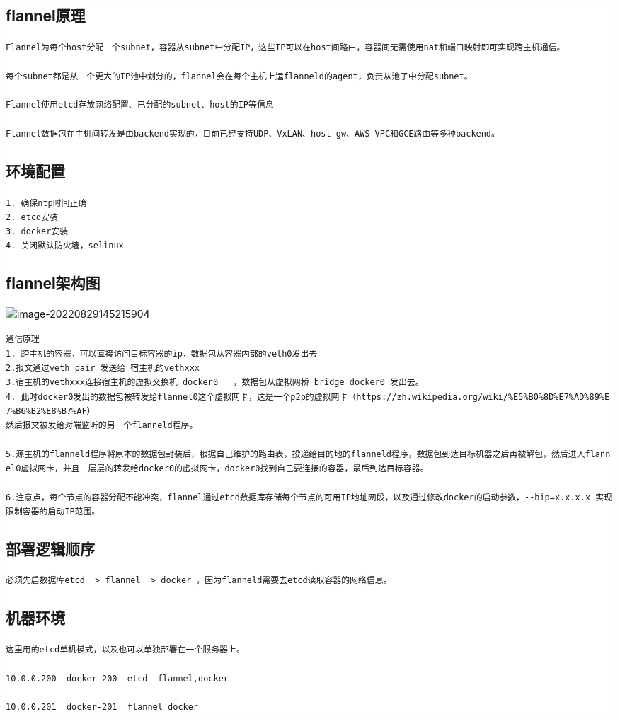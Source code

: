 ## flannel原理

```
Flannel为每个host分配一个subnet，容器从subnet中分配IP，这些IP可以在host间路由，容器间无需使用nat和端口映射即可实现跨主机通信。

每个subnet都是从一个更大的IP池中划分的，flannel会在每个主机上运flanneld的agent，负责从池子中分配subnet。

Flannel使用etcd存放网络配置、已分配的subnet、host的IP等信息

Flannel数据包在主机间转发是由backend实现的，目前已经支持UDP、VxLAN、host-gw、AWS VPC和GCE路由等多种backend。
```

## 环境配置

```
1. 确保ntp时间正确
2. etcd安装
3. docker安装
4. 关闭默认防火墙，selinux
```

## flannel架构图

![image-20220829145215904](http://book.bikongge.com/sre/2024-linux/image-20220829145215904.png)

```
通信原理
1. 跨主机的容器，可以直接访问目标容器的ip，数据包从容器内部的veth0发出去
2.报文通过veth pair 发送给 宿主机的vethxxx
3.宿主机的vethxxx连接宿主机的虚拟交换机 docker0   ，数据包从虚拟网桥 bridge docker0 发出去。
4. 此时docker0发出的数据包被转发给flannel0这个虚拟网卡，这是一个p2p的虚拟网卡（https://zh.wikipedia.org/wiki/%E5%B0%8D%E7%AD%89%E7%B6%B2%E8%B7%AF）
然后报文被发给对端监听的另一个flanneld程序。

5.源主机的flanneld程序将原本的数据包封装后，根据自己维护的路由表，投递给目的地的flanneld程序，数据包到达目标机器之后再被解包，然后进入flannel0虚拟网卡，并且一层层的转发给docker0的虚拟网卡，docker0找到自己要连接的容器，最后到达目标容器。

6.注意点，每个节点的容器分配不能冲突，flannel通过etcd数据库存储每个节点的可用IP地址网段，以及通过修改docker的启动参数，--bip=x.x.x.x 实现限制容器的启动IP范围。
```

## 部署逻辑顺序

```
必须先启数据库etcd  > flannel  > docker ，因为flanneld需要去etcd读取容器的网络信息。
```

## 机器环境

```
这里用的etcd单机模式，以及也可以单独部署在一个服务器上。

10.0.0.200  docker-200  etcd  flannel,docker

10.0.0.201  docker-201  flannel docker
```
